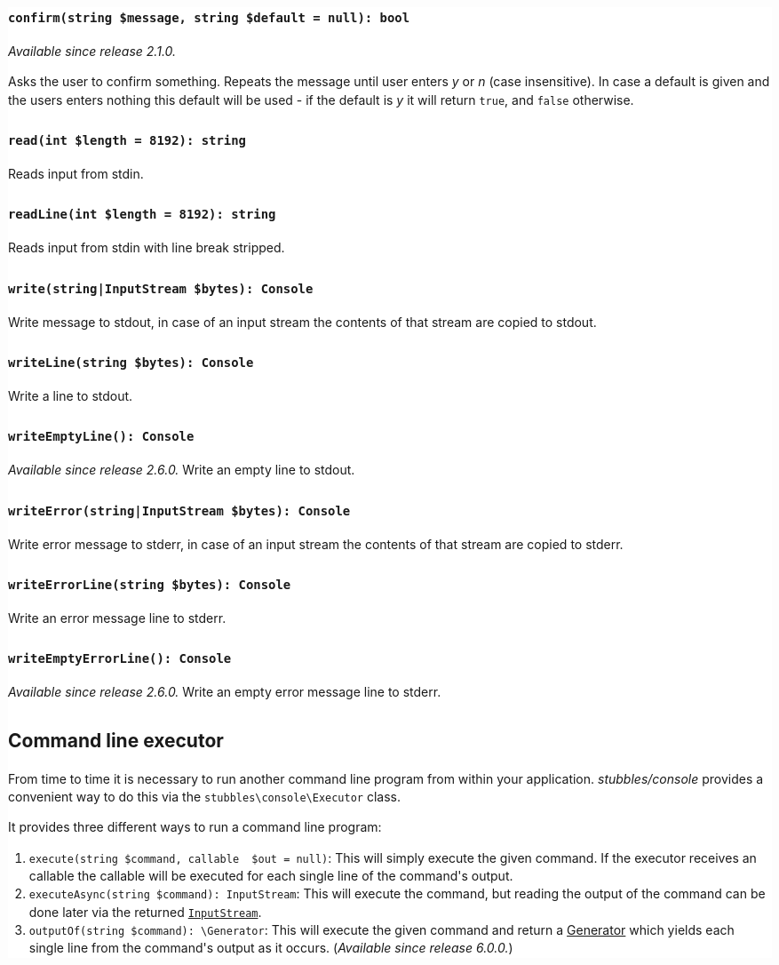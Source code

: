 ### `confirm(string $message, string $default = null): bool`
_Available since release 2.1.0._

Asks the user to confirm something. Repeats the message until user enters _y_ or
_n_ (case insensitive). In case a default is given and the users enters nothing
this default will be used - if the default is _y_ it will return `true`, and
`false` otherwise.

### `read(int $length = 8192): string`
Reads input from stdin.

### `readLine(int $length = 8192): string`
Reads input from stdin with line break stripped.

### `write(string|InputStream $bytes): Console`
Write message to stdout, in case of an input stream the contents of that
stream are copied to stdout.

### `writeLine(string $bytes): Console`
Write a line to stdout.

### `writeEmptyLine(): Console`
_Available since release 2.6.0._
Write an empty line to stdout.

### `writeError(string|InputStream $bytes): Console`
Write error message to stderr, in case of an input stream the contents of that
stream are copied to stderr.

### `writeErrorLine(string $bytes): Console`
Write an error message line to stderr.

### `writeEmptyErrorLine(): Console`
_Available since release 2.6.0._
Write an empty error message line to stderr.


Command line executor
---------------------

From time to time it is necessary to run another command line program from within
your application. _stubbles/console_ provides a convenient way to do this via the
`stubbles\console\Executor` class.

It provides three different ways to run a command line program:

1. `execute(string $command, callable  $out = null)`: This will simply execute the
   given command. If the executor receives an callable the callable will be
   executed for each single line of the command's output.
2. `executeAsync(string $command): InputStream`: This will execute the command, but reading the
   output of the command can be done later via the returned [`InputStream`](https://github.com/stubbles/stubbles-streams).
3. `outputOf(string $command): \Generator`: This will execute the given command and return a
   [Generator](http://php.net/manual/en/language.generators.php) which yields
   each single line from the command's output as it occurs. (_Available since
   release 6.0.0._)
